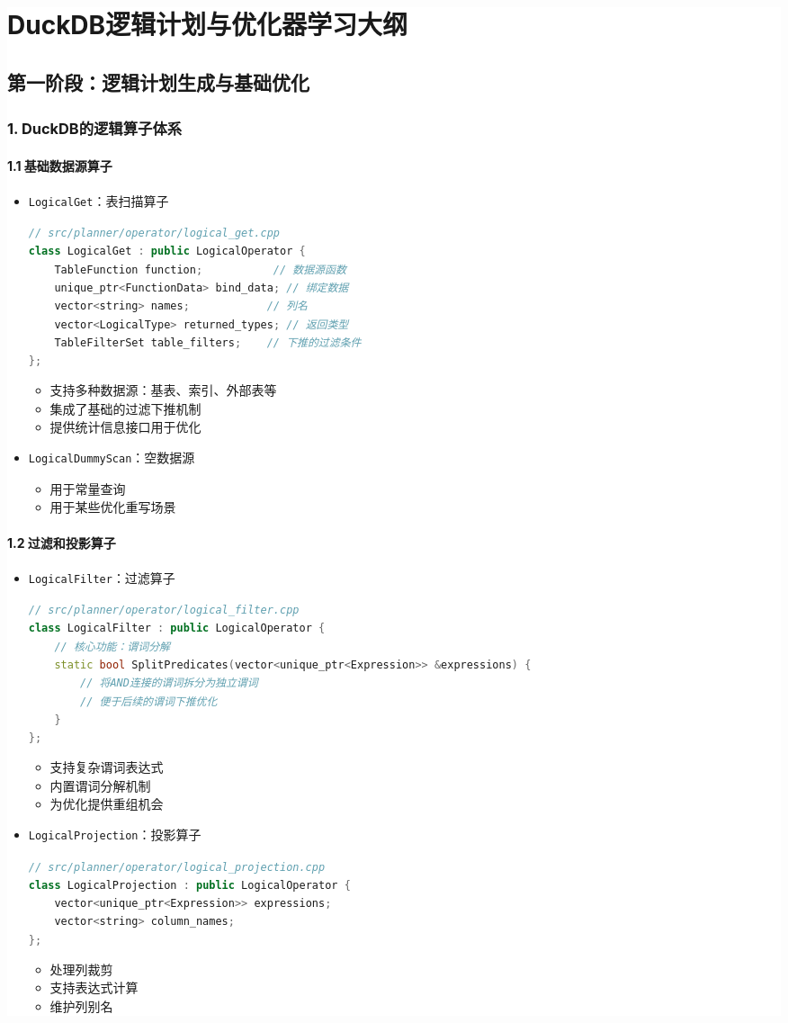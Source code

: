 # DuckDB逻辑计划与优化器学习大纲

## 第一阶段：逻辑计划生成与基础优化

### 1. DuckDB的逻辑算子体系

#### 1.1 基础数据源算子
- `LogicalGet`：表扫描算子
  ```cpp
  // src/planner/operator/logical_get.cpp
  class LogicalGet : public LogicalOperator {
      TableFunction function;           // 数据源函数
      unique_ptr<FunctionData> bind_data; // 绑定数据
      vector<string> names;            // 列名
      vector<LogicalType> returned_types; // 返回类型
      TableFilterSet table_filters;    // 下推的过滤条件
  };
  ```
  - 支持多种数据源：基表、索引、外部表等
  - 集成了基础的过滤下推机制
  - 提供统计信息接口用于优化

- `LogicalDummyScan`：空数据源
  - 用于常量查询
  - 用于某些优化重写场景

#### 1.2 过滤和投影算子
- `LogicalFilter`：过滤算子
  ```cpp
  // src/planner/operator/logical_filter.cpp
  class LogicalFilter : public LogicalOperator {
      // 核心功能：谓词分解
      static bool SplitPredicates(vector<unique_ptr<Expression>> &expressions) {
          // 将AND连接的谓词拆分为独立谓词
          // 便于后续的谓词下推优化
      }
  };
  ```
  - 支持复杂谓词表达式
  - 内置谓词分解机制
  - 为优化提供重组机会

- `LogicalProjection`：投影算子
  ```cpp
  // src/planner/operator/logical_projection.cpp
  class LogicalProjection : public LogicalOperator {
      vector<unique_ptr<Expression>> expressions;
      vector<string> column_names;
  };
  ```
  - 处理列裁剪
  - 支持表达式计算
  - 维护列别名
